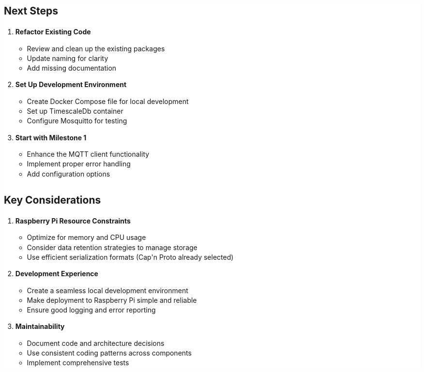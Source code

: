 ```
```

## Next Steps

1. **Refactor Existing Code**

   - Review and clean up the existing packages
   - Update naming for clarity
   - Add missing documentation

2. **Set Up Development Environment**

   - Create Docker Compose file for local development
   - Set up TimescaleDb container
   - Configure Mosquitto for testing

3. **Start with Milestone 1**
   - Enhance the MQTT client functionality
   - Implement proper error handling
   - Add configuration options

## Key Considerations

1. **Raspberry Pi Resource Constraints**

   - Optimize for memory and CPU usage
   - Consider data retention strategies to manage storage
   - Use efficient serialization formats (Cap'n Proto already selected)

2. **Development Experience**

   - Create a seamless local development environment
   - Make deployment to Raspberry Pi simple and reliable
   - Ensure good logging and error reporting

3. **Maintainability**
   - Document code and architecture decisions
   - Use consistent coding patterns across components
   - Implement comprehensive tests
